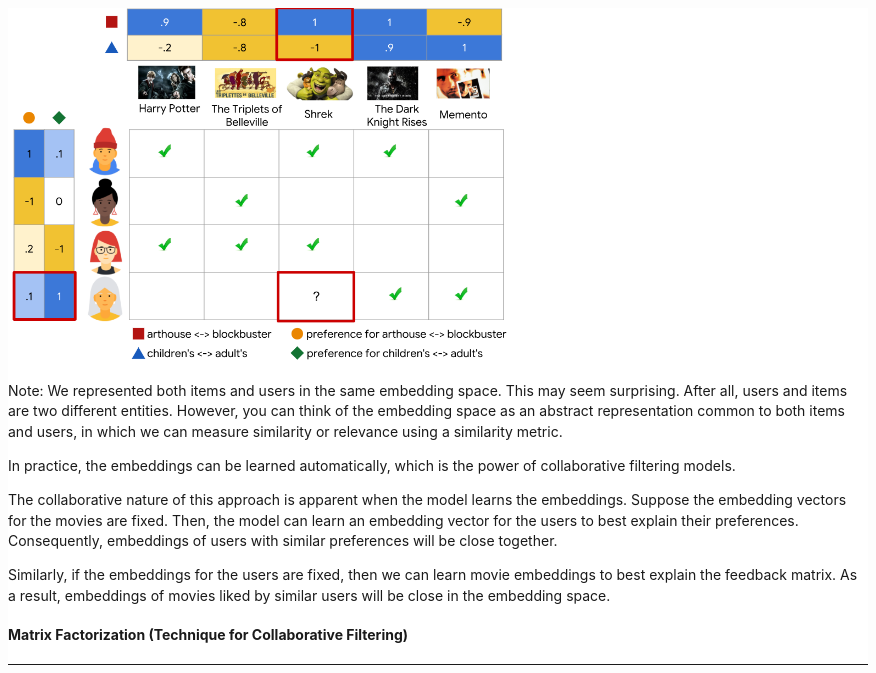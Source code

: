   <img src="src/cf_1.png" width="500"/> 

  Note: We represented both items and users in the same embedding space. This may seem surprising. After all, users and items are two different entities. However, you can think of the embedding space as an abstract representation common to both items and users, in which we can measure similarity or relevance using a similarity metric.

In practice, the embeddings can be learned automatically, which is the power of collaborative filtering models.

The collaborative nature of this approach is apparent when the model learns the embeddings. Suppose the embedding vectors for the movies are fixed. Then, the model can learn an embedding vector for the users to best explain their preferences. Consequently, embeddings of users with similar preferences will be close together. 

Similarly, if the embeddings for the users are fixed, then we can learn movie embeddings to best explain the feedback matrix. As a result, embeddings of movies liked by similar users will be close in the embedding space.

#### Matrix Factorization (Technique for Collaborative Filtering)
----
  